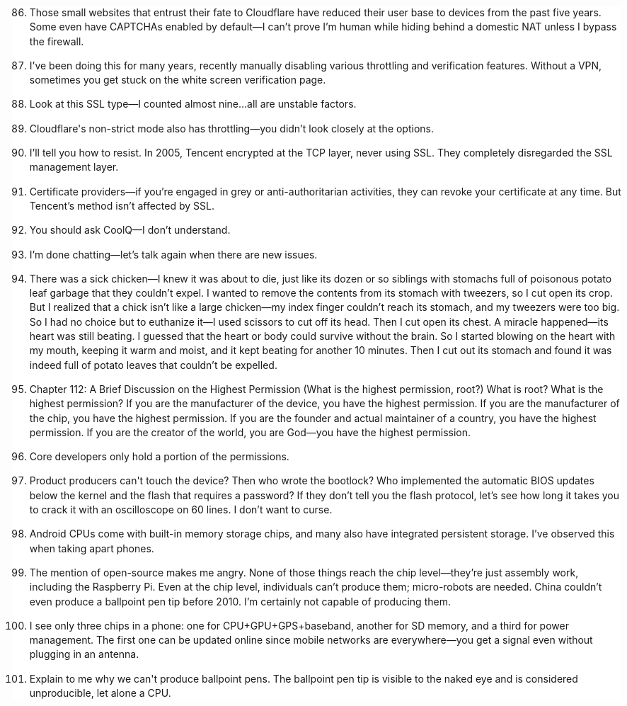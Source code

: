 86. Those small websites that entrust their fate to Cloudflare have reduced their user base to devices from the past five years. Some even have CAPTCHAs enabled by default—I can’t prove I’m human while hiding behind a domestic NAT unless I bypass the firewall.

87. I’ve been doing this for many years, recently manually disabling various throttling and verification features. Without a VPN, sometimes you get stuck on the white screen verification page.

88. Look at this SSL type—I counted almost nine…all are unstable factors.

89. Cloudflare's non-strict mode also has throttling—you didn’t look closely at the options.

90. I’ll tell you how to resist. In 2005, Tencent encrypted at the TCP layer, never using SSL. They completely disregarded the SSL management layer.

91. Certificate providers—if you’re engaged in grey or anti-authoritarian activities, they can revoke your certificate at any time. But Tencent’s method isn’t affected by SSL.

92. You should ask CoolQ—I don’t understand.

93. I’m done chatting—let’s talk again when there are new issues.

94. There was a sick chicken—I knew it was about to die, just like its dozen or so siblings with stomachs full of poisonous potato leaf garbage that they couldn’t expel. I wanted to remove the contents from its stomach with tweezers, so I cut open its crop. But I realized that a chick isn’t like a large chicken—my index finger couldn’t reach its stomach, and my tweezers were too big. So I had no choice but to euthanize it—I used scissors to cut off its head. Then I cut open its chest. A miracle happened—its heart was still beating. I guessed that the heart or body could survive without the brain. So I started blowing on the heart with my mouth, keeping it warm and moist, and it kept beating for another 10 minutes. Then I cut out its stomach and found it was indeed full of potato leaves that couldn’t be expelled.

95. Chapter 112: A Brief Discussion on the Highest Permission (What is the highest permission, root?) What is root? What is the highest permission? If you are the manufacturer of the device, you have the highest permission. If you are the manufacturer of the chip, you have the highest permission. If you are the founder and actual maintainer of a country, you have the highest permission. If you are the creator of the world, you are God—you have the highest permission.

96. Core developers only hold a portion of the permissions.

97. Product producers can't touch the device? Then who wrote the bootlock? Who implemented the automatic BIOS updates below the kernel and the flash that requires a password? If they don’t tell you the flash protocol, let’s see how long it takes you to crack it with an oscilloscope on 60 lines. I don’t want to curse.

98. Android CPUs come with built-in memory storage chips, and many also have integrated persistent storage. I’ve observed this when taking apart phones.

99. The mention of open-source makes me angry. None of those things reach the chip level—they’re just assembly work, including the Raspberry Pi. Even at the chip level, individuals can’t produce them; micro-robots are needed. China couldn’t even produce a ballpoint pen tip before 2010. I’m certainly not capable of producing them.

100. I see only three chips in a phone: one for CPU+GPU+GPS+baseband, another for SD memory, and a third for power management. The first one can be updated online since mobile networks are everywhere—you get a signal even without plugging in an antenna.

101. Explain to me why we can't produce ballpoint pens. The ballpoint pen tip is visible to the naked eye and is considered unproducible, let alone a CPU.

